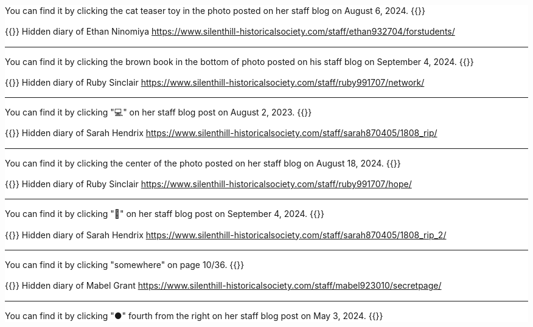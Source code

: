 You can find it by clicking the cat teaser toy in the photo posted on her staff blog on August 6, 2024.
{{</accordion>}}

{{<accordion title="8/36(Lv1)">}}
Hidden diary of Ethan Ninomiya https://www.silenthill-historicalsociety.com/staff/ethan932704/forstudents/

---

You can find it by clicking the brown book in the bottom of photo posted on his staff blog on September 4, 2024.
{{</accordion>}}

{{<accordion title="9/36(Lv1)">}}
Hidden diary of Ruby Sinclair https://www.silenthill-historicalsociety.com/staff/ruby991707/network/

---

You can find it by clicking "💻" on her staff blog post on August 2, 2023.
{{</accordion>}}

{{<accordion title="10/36(Lv1)">}}
Hidden diary of Sarah Hendrix https://www.silenthill-historicalsociety.com/staff/sarah870405/1808_rip/

---

You can find it by clicking the center of the photo posted on her staff blog on August 18, 2024.
{{</accordion>}}

{{<accordion title="11/36(Lv1)">}}
Hidden diary of Ruby Sinclair https://www.silenthill-historicalsociety.com/staff/ruby991707/hope/

---

You can find it by clicking "🍰" on her staff blog post on September 4, 2024.
{{</accordion>}}

{{<accordion title="12/36(Lv2)">}}
Hidden diary of Sarah Hendrix https://www.silenthill-historicalsociety.com/staff/sarah870405/1808_rip_2/

---

You can find it by clicking "somewhere" on page 10/36.
{{</accordion>}}

{{<accordion title="13/36(Lv2)">}}
Hidden diary of Mabel Grant https://www.silenthill-historicalsociety.com/staff/mabel923010/secretpage/

---

You can find it by clicking "●" fourth from the right on her staff blog post on May 3, 2024.
{{</accordion>}}
